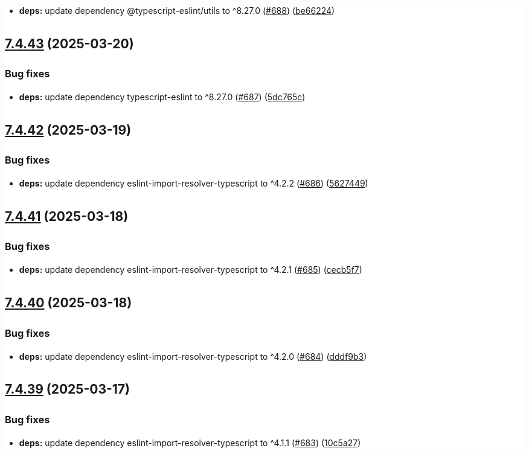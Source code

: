 * **deps:** update dependency @typescript-eslint/utils to ^8.27.0 ([#688](https://github.com/technology-studio/eslint-config-txo-typescript/issues/688)) ([be66224](https://github.com/technology-studio/eslint-config-txo-typescript/commit/be66224d923dd3e047b9c96e22cf1fba66e7a18c))

## [7.4.43](https://github.com/technology-studio/eslint-config-txo-typescript/compare/v7.4.42...v7.4.43) (2025-03-20)


### Bug fixes

* **deps:** update dependency typescript-eslint to ^8.27.0 ([#687](https://github.com/technology-studio/eslint-config-txo-typescript/issues/687)) ([5dc765c](https://github.com/technology-studio/eslint-config-txo-typescript/commit/5dc765c45abb34a8a03b897b972e0407bc22131f))

## [7.4.42](https://github.com/technology-studio/eslint-config-txo-typescript/compare/v7.4.41...v7.4.42) (2025-03-19)


### Bug fixes

* **deps:** update dependency eslint-import-resolver-typescript to ^4.2.2 ([#686](https://github.com/technology-studio/eslint-config-txo-typescript/issues/686)) ([5627449](https://github.com/technology-studio/eslint-config-txo-typescript/commit/5627449e915f4821914c7a091d1ba1b3759f64ee))

## [7.4.41](https://github.com/technology-studio/eslint-config-txo-typescript/compare/v7.4.40...v7.4.41) (2025-03-18)


### Bug fixes

* **deps:** update dependency eslint-import-resolver-typescript to ^4.2.1 ([#685](https://github.com/technology-studio/eslint-config-txo-typescript/issues/685)) ([cecb5f7](https://github.com/technology-studio/eslint-config-txo-typescript/commit/cecb5f7132899ae8d1f7720820387c081a058b93))

## [7.4.40](https://github.com/technology-studio/eslint-config-txo-typescript/compare/v7.4.39...v7.4.40) (2025-03-18)


### Bug fixes

* **deps:** update dependency eslint-import-resolver-typescript to ^4.2.0 ([#684](https://github.com/technology-studio/eslint-config-txo-typescript/issues/684)) ([dddf9b3](https://github.com/technology-studio/eslint-config-txo-typescript/commit/dddf9b31507b6965a53773138084e9ef7856c190))

## [7.4.39](https://github.com/technology-studio/eslint-config-txo-typescript/compare/v7.4.38...v7.4.39) (2025-03-17)


### Bug fixes

* **deps:** update dependency eslint-import-resolver-typescript to ^4.1.1 ([#683](https://github.com/technology-studio/eslint-config-txo-typescript/issues/683)) ([10c5a27](https://github.com/technology-studio/eslint-config-txo-typescript/commit/10c5a275c5a5dd0f5db424e498cb0cd36e8497c4))
